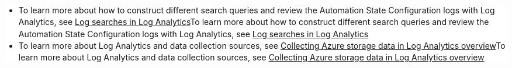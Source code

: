 - <span data-ttu-id="ae986-296">To learn more about how to construct different search queries and review the Automation State Configuration logs with Log Analytics, see [Log searches in Log Analytics](../log-analytics/log-analytics-log-searches.md)</span><span class="sxs-lookup"><span data-stu-id="ae986-296">To learn more about how to construct different search queries and review the Automation State Configuration logs with Log Analytics, see [Log searches in Log Analytics](../log-analytics/log-analytics-log-searches.md)</span></span>
- <span data-ttu-id="ae986-297">To learn more about Log Analytics and data collection sources, see [Collecting Azure storage data in Log Analytics overview](../log-analytics/log-analytics-azure-storage.md)</span><span class="sxs-lookup"><span data-stu-id="ae986-297">To learn more about Log Analytics and data collection sources, see [Collecting Azure storage data in Log Analytics overview](../log-analytics/log-analytics-azure-storage.md)</span></span>